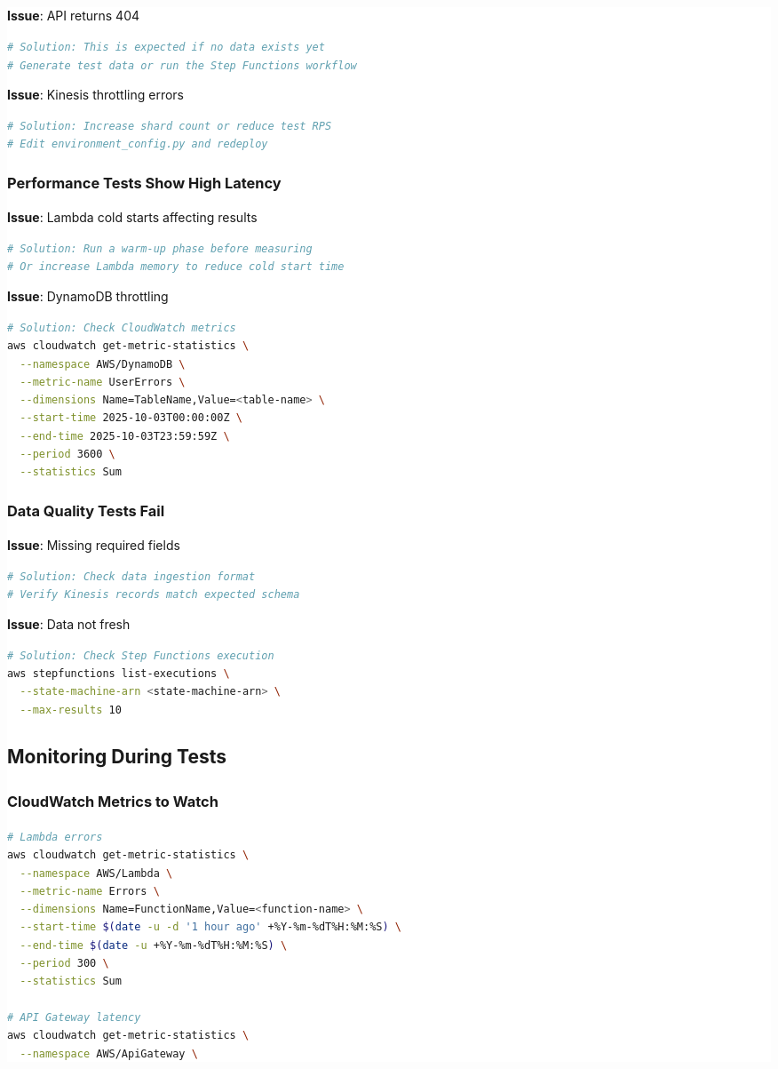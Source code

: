 **Issue**: API returns 404
```bash
# Solution: This is expected if no data exists yet
# Generate test data or run the Step Functions workflow
```

**Issue**: Kinesis throttling errors
```bash
# Solution: Increase shard count or reduce test RPS
# Edit environment_config.py and redeploy
```

### Performance Tests Show High Latency

**Issue**: Lambda cold starts affecting results
```bash
# Solution: Run a warm-up phase before measuring
# Or increase Lambda memory to reduce cold start time
```

**Issue**: DynamoDB throttling
```bash
# Solution: Check CloudWatch metrics
aws cloudwatch get-metric-statistics \
  --namespace AWS/DynamoDB \
  --metric-name UserErrors \
  --dimensions Name=TableName,Value=<table-name> \
  --start-time 2025-10-03T00:00:00Z \
  --end-time 2025-10-03T23:59:59Z \
  --period 3600 \
  --statistics Sum
```

### Data Quality Tests Fail

**Issue**: Missing required fields
```bash
# Solution: Check data ingestion format
# Verify Kinesis records match expected schema
```

**Issue**: Data not fresh
```bash
# Solution: Check Step Functions execution
aws stepfunctions list-executions \
  --state-machine-arn <state-machine-arn> \
  --max-results 10
```

## Monitoring During Tests

### CloudWatch Metrics to Watch

```bash
# Lambda errors
aws cloudwatch get-metric-statistics \
  --namespace AWS/Lambda \
  --metric-name Errors \
  --dimensions Name=FunctionName,Value=<function-name> \
  --start-time $(date -u -d '1 hour ago' +%Y-%m-%dT%H:%M:%S) \
  --end-time $(date -u +%Y-%m-%dT%H:%M:%S) \
  --period 300 \
  --statistics Sum

# API Gateway latency
aws cloudwatch get-metric-statistics \
  --namespace AWS/ApiGateway \
```
